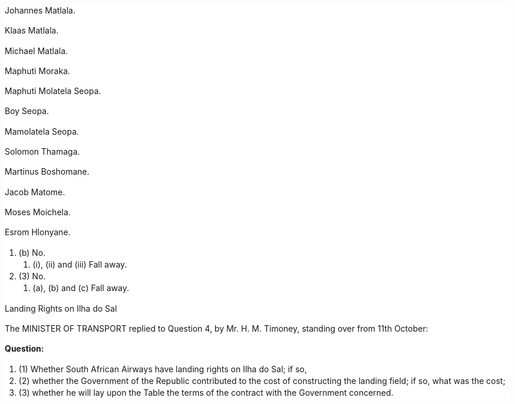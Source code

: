 <p>Johannes Matlala.</p>

<p>Klaas Matlala.</p>

<p>Michael Matlala.</p>

<p>Maphuti Moraka.</p>

<p>Maphuti Molatela Seopa.</p>

<p>Boy Seopa.</p>

<p>Mamolatela Seopa.</p>

<p>Solomon Thamaga.</p>

<p>Martinus Boshomane.</p>

<p>Jacob Matome.</p>

<p>Moses Moichela.</p>

<p>Esrom Hlonyane.</p>

<ol>

<li>(b) No.

<ol>

<li>(i), (ii) and (iii) Fall away.</li></ol></li>

<li>(3) No.

<ol>

<li>(a), (b) and (c) Fall away.</li>

</ol></li></ol>

</answer>

</writtenStatements>

<writtenStatements>

<heading>Landing Rights on Ilha do Sal</heading>

<p>The MINISTER OF TRANSPORT replied to Question 4, by Mr. H. M. Timoney, standing over from 11th October:</p>

<question by="#timoney" to="#minister_of_transport">

<p><b>Question:</b></p>

<ol>

<li>(1) Whether South African Airways have landing rights on Ilha do Sal; if so,</li>

<li>(2) whether the Government of the Republic contributed to the cost of constructing the landing field; if so, what was the cost;</li>

<li>(3) whether he will lay upon the Table the terms of the contract with the Government concerned.</li>
